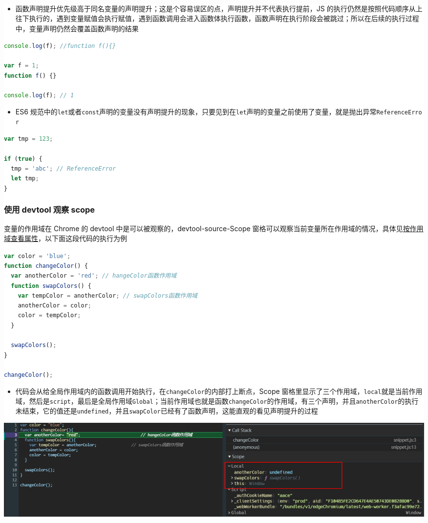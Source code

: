 - 函数声明提升优先级高于同名变量的声明提升；这是个容易误区的点，声明提升并不代表执行提前，JS 的执行仍然是按照代码顺序从上往下执行的，遇到变量赋值会执行赋值，遇到函数调用会进入函数体执行函数，函数声明在执行阶段会被跳过；所以在后续的执行过程中，变量声明仍然会覆盖函数声明的结果

```javascript
console.log(f); //function f(){}

var f = 1;
function f() {}

console.log(f); // 1
```

- ES6 规范中的`let`或者`const`声明的变量没有声明提升的现象，只要见到在`let`声明的变量之前使用了变量，就是抛出异常`ReferenceError`

```javascript
var tmp = 123;

if (true) {
  tmp = 'abc'; // ReferenceError
  let tmp;
}
```

### 使用 devtool 观察 scope

变量的作用域在 Chrome 的 devtool 中是可以被观察的，devtool-source-Scope 窗格可以观察当前变量所在作用域的情况，具体见[按作用域查看属性](https://developers.google.com/web/tools/chrome-devtools/javascript/step-code?hl=zh-cn#scope)，以下面这段代码的执行为例

```javascript
var color = 'blue';
function changeColor() {
  var anotherColor = 'red'; // hangeColor函数作用域
  function swapColors() {
    var tempColor = anotherColor; // swapColors函数作用域
    anotherColor = color;
    color = tempColor;
  }

  swapColors();
}

changeColor();
```

- 代码会从给全局作用域内的函数调用开始执行，在`changeColor`的内部打上断点，Scope 窗格里显示了三个作用域，`local`就是当前作用域，然后是`script`，最后是全局作用域`Global`；当前作用域也就是函数`changeColor`的作用域，有三个声明，并且`anotherColor`的执行未结束，它的值还是`undefined`，并且`swapColor`已经有了函数声明，这能直观的看见声明提升的过程

![image-20200713221332369](../../images/image-20200713221332369.png)
